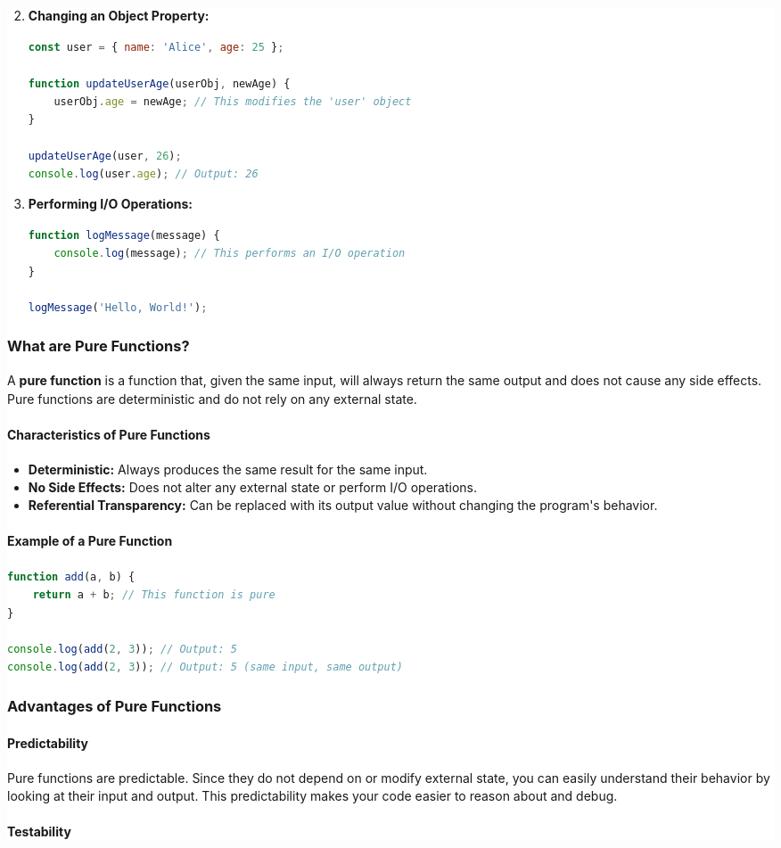 2. **Changing an Object Property:**

   ```javascript
   const user = { name: 'Alice', age: 25 };

   function updateUserAge(userObj, newAge) {
       userObj.age = newAge; // This modifies the 'user' object
   }

   updateUserAge(user, 26);
   console.log(user.age); // Output: 26
   ```

3. **Performing I/O Operations:**

   ```javascript
   function logMessage(message) {
       console.log(message); // This performs an I/O operation
   }

   logMessage('Hello, World!');
   ```

### What are Pure Functions?

A **pure function** is a function that, given the same input, will always return the same output and does not cause any side effects. Pure functions are deterministic and do not rely on any external state.

#### Characteristics of Pure Functions

- **Deterministic:** Always produces the same result for the same input.
- **No Side Effects:** Does not alter any external state or perform I/O operations.
- **Referential Transparency:** Can be replaced with its output value without changing the program's behavior.

#### Example of a Pure Function

```javascript
function add(a, b) {
    return a + b; // This function is pure
}

console.log(add(2, 3)); // Output: 5
console.log(add(2, 3)); // Output: 5 (same input, same output)
```

### Advantages of Pure Functions

#### Predictability

Pure functions are predictable. Since they do not depend on or modify external state, you can easily understand their behavior by looking at their input and output. This predictability makes your code easier to reason about and debug.

#### Testability
